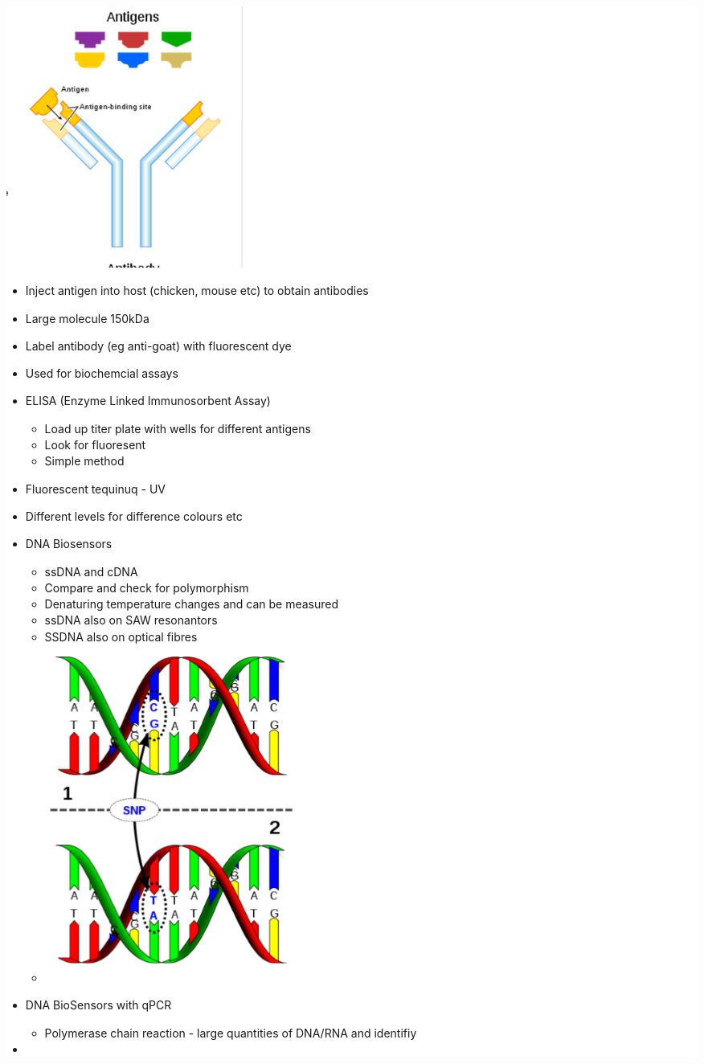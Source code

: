 ![alt text](imgs/sensors/image-116.png)
- Inject antigen into host (chicken, mouse etc) to obtain antibodies
- Large molecule 150kDa
- Label antibody (eg anti-goat) with fluorescent dye
- Used for biochemcial assays
- ELISA (Enzyme Linked Immunosorbent Assay)
  - Load up titer plate with wells for different antigens
  - Look for fluoresent
  - Simple method
- Fluorescent tequinuq - UV
 - Different levels for difference colours etc


- DNA Biosensors
  - ssDNA and cDNA
  - Compare and check for polymorphism
  - Denaturing temperature changes and can be measured
  - ssDNA also on SAW resonantors
  - SSDNA also on optical fibres
  - ![alt text](imgs/sensors/image-120.png)
- DNA BioSensors with qPCR
  - Polymerase chain reaction - large quantities of DNA/RNA and identifiy
-  
